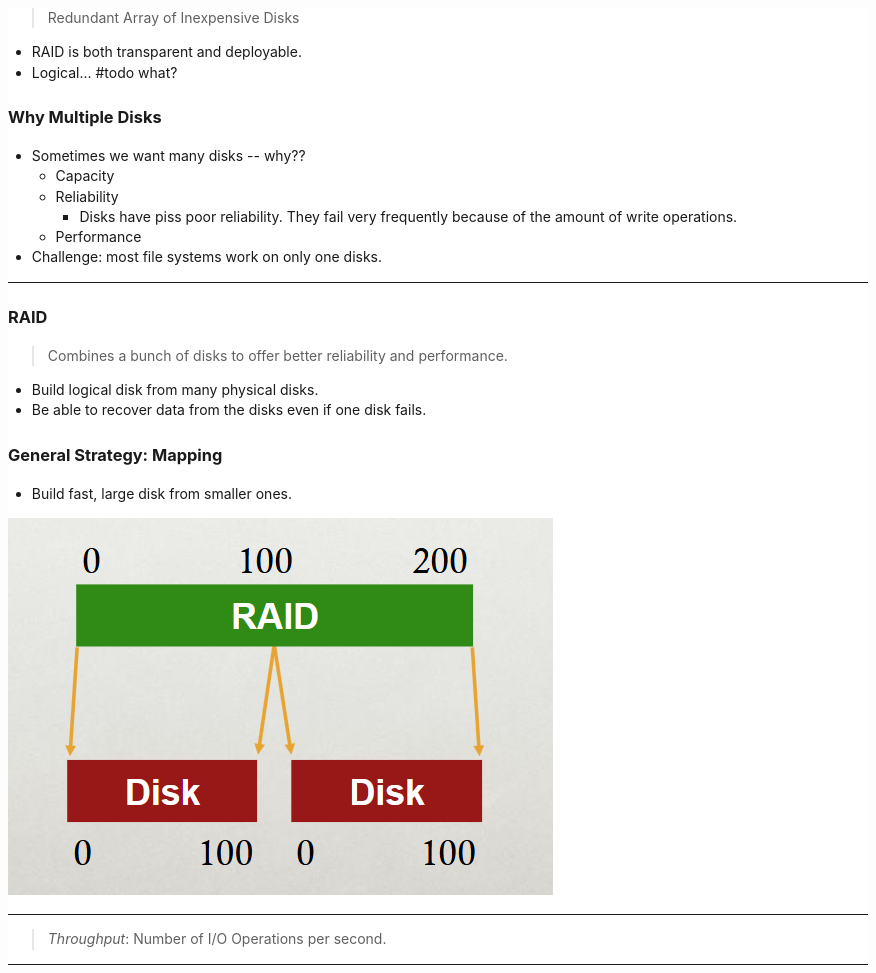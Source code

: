 > Redundant Array of Inexpensive Disks

- RAID is both transparent and deployable.
- Logical... #todo what?

### Why Multiple Disks

- Sometimes we want many disks -- why??
	- Capacity
	- Reliability
		- Disks have piss poor reliability. They fail very frequently because of the amount of write operations.
	- Performance
- Challenge: most file systems work on only one disks.

---

### RAID

> Combines a bunch of disks to offer better reliability and performance.

- Build logical disk from many physical disks.
- Be able to recover data from the disks even if one disk fails.

### General Strategy: Mapping

- Build fast, large disk from smaller ones.

![](imgs/real/raid-strat-mapping.png)

---

> *Throughput*: Number of I/O Operations per second.

---
